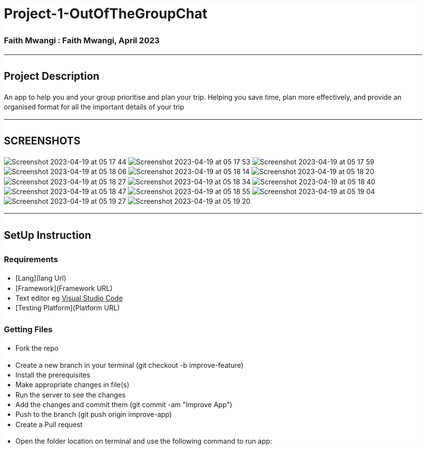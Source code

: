 # Project-1-OutOfTheGroupChat

### Faith Mwangi : Faith Mwangi, April 2023
****
## Project Description
An app to help you and your group prioritise and plan your trip. Helping you save time, plan more effectively, and provide an organised format for all the important details of your trip
******

## SCREENSHOTS
<img width="1426" alt="Screenshot 2023-04-19 at 05 17 44" src="https://user-images.githubusercontent.com/126608910/232949820-6ac830b6-9cce-4700-a70a-a8d746f271cd.png">
<img width="1426" alt="Screenshot 2023-04-19 at 05 17 53" src="https://user-images.githubusercontent.com/126608910/232949857-a3866f06-21e3-4150-826a-654b9cf08efa.png">
<img width="1426" alt="Screenshot 2023-04-19 at 05 17 59" src="https://user-images.githubusercontent.com/126608910/232949912-bafa4591-ccb1-4552-bb38-cc2ff9d6caa6.png">
<img width="1426" alt="Screenshot 2023-04-19 at 05 18 06" src="https://user-images.githubusercontent.com/126608910/232949950-050d7ef3-69fa-4f77-9195-01a2f4504e6d.png">
<img width="1426" alt="Screenshot 2023-04-19 at 05 18 14" src="https://user-images.githubusercontent.com/126608910/232949975-41629960-a49f-4fa3-bf99-066f653a384a.png">
<img width="1426" alt="Screenshot 2023-04-19 at 05 18 20" src="https://user-images.githubusercontent.com/126608910/232950055-9ed16ad3-26a4-4220-8246-d6ecea7431f3.png">
<img width="1426" alt="Screenshot 2023-04-19 at 05 18 27" src="https://user-images.githubusercontent.com/126608910/232950064-24aecef2-49e9-4b04-942e-0370c36dd9d9.png">
<img width="1426" alt="Screenshot 2023-04-19 at 05 18 34" src="https://user-images.githubusercontent.com/126608910/232950126-af4037a9-1ce6-4b7c-9e1b-861a197757e7.png">
<img width="1426" alt="Screenshot 2023-04-19 at 05 18 40" src="https://user-images.githubusercontent.com/126608910/232950127-d0aab2ef-b969-4c14-92b0-f27edc655dcd.png">
<img width="1426" alt="Screenshot 2023-04-19 at 05 18 47" src="https://user-images.githubusercontent.com/126608910/232950166-f4a591fa-5e3a-4d18-ab6e-9a5892dc16ed.png">
<img width="1426" alt="Screenshot 2023-04-19 at 05 18 55" src="https://user-images.githubusercontent.com/126608910/232950172-6e75c023-09df-4e87-8ed9-4abc61a566f1.png">
<img width="1426" alt="Screenshot 2023-04-19 at 05 19 04" src="https://user-images.githubusercontent.com/126608910/232950187-2a378b99-0ab2-49db-94f4-9596f6121b29.png">
<img width="1426" alt="Screenshot 2023-04-19 at 05 19 27" src="https://user-images.githubusercontent.com/126608910/232950208-63ddc0eb-ccdf-4f3a-9a63-66b1ab3aed68.png">
<img width="1426" alt="Screenshot 2023-04-19 at 05 19 20" src="https://user-images.githubusercontent.com/126608910/232950198-72fa7e12-0f5f-44cd-ba63-db01ac5ea892.png">

********
## SetUp Instruction
### Requirements
* [Lang](lang Url)
* [Framework](Framework URL)
* Text editor eg [Visual Studio Code](https://code.visualstudio.com/download)
* [Testing Platform](Platform URL)


### Getting Files
* Fork the repo
- Create a new branch in your terminal (git checkout -b improve-feature)
- Install the prerequisites
- Make appropriate changes in file(s)
- Run the server to see the changes
- Add the changes and commit them (git commit -am "Improve App")
- Push to the branch (git push origin improve-app)
- Create a Pull request
* Open the folder location on terminal and use the following command to run app:
